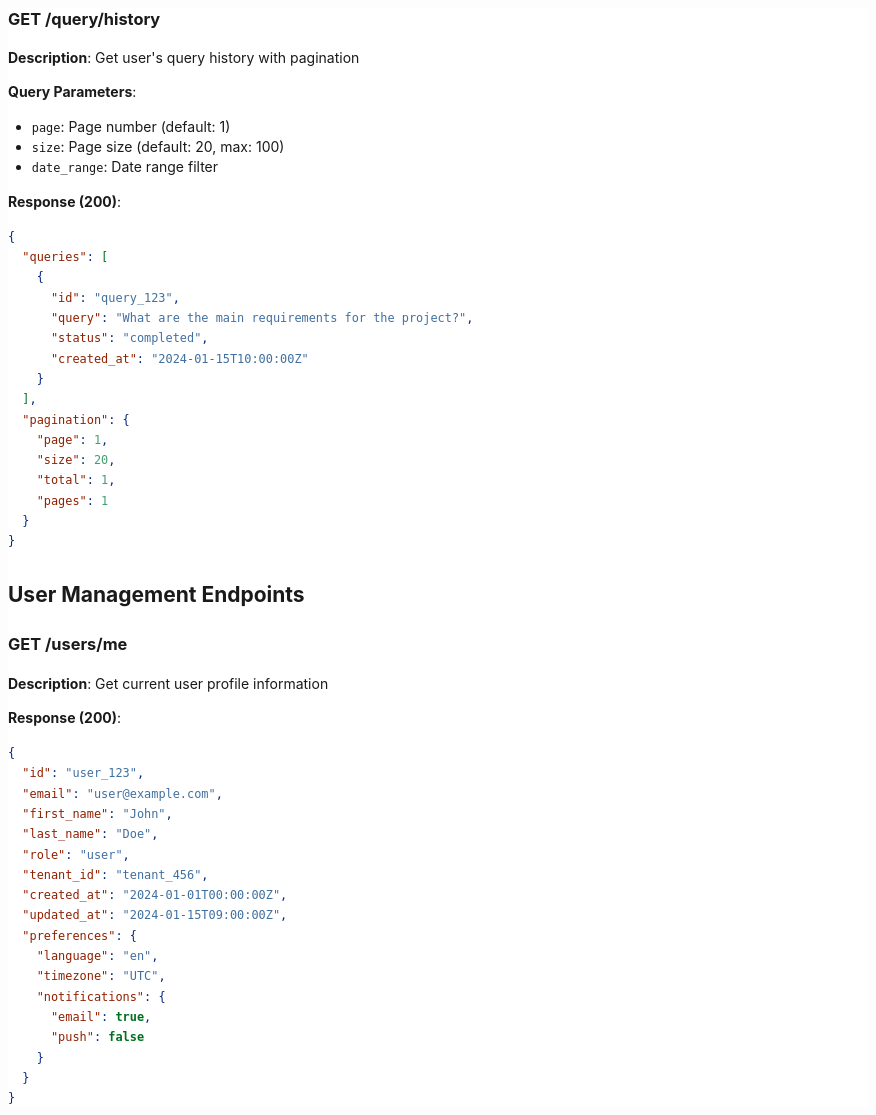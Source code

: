 ### GET /query/history

**Description**: Get user's query history with pagination

**Query Parameters**:
- `page`: Page number (default: 1)
- `size`: Page size (default: 20, max: 100)
- `date_range`: Date range filter

**Response (200)**:
```json
{
  "queries": [
    {
      "id": "query_123",
      "query": "What are the main requirements for the project?",
      "status": "completed",
      "created_at": "2024-01-15T10:00:00Z"
    }
  ],
  "pagination": {
    "page": 1,
    "size": 20,
    "total": 1,
    "pages": 1
  }
}
```

## User Management Endpoints

### GET /users/me

**Description**: Get current user profile information

**Response (200)**:
```json
{
  "id": "user_123",
  "email": "user@example.com",
  "first_name": "John",
  "last_name": "Doe",
  "role": "user",
  "tenant_id": "tenant_456",
  "created_at": "2024-01-01T00:00:00Z",
  "updated_at": "2024-01-15T09:00:00Z",
  "preferences": {
    "language": "en",
    "timezone": "UTC",
    "notifications": {
      "email": true,
      "push": false
    }
  }
}
```
